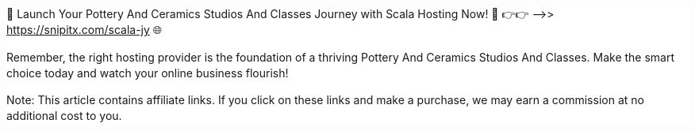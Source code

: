 🚀 Launch Your Pottery And Ceramics Studios And Classes Journey with Scala Hosting Now! 🌟
👉👉 -->> https://snipitx.com/scala-jy 🌐

Remember, the right hosting provider is the foundation of a thriving Pottery And Ceramics Studios And Classes. Make the smart choice today and watch your online business flourish!

Note: This article contains affiliate links. If you click on these links and make a purchase, we may earn a commission at no additional cost to you.